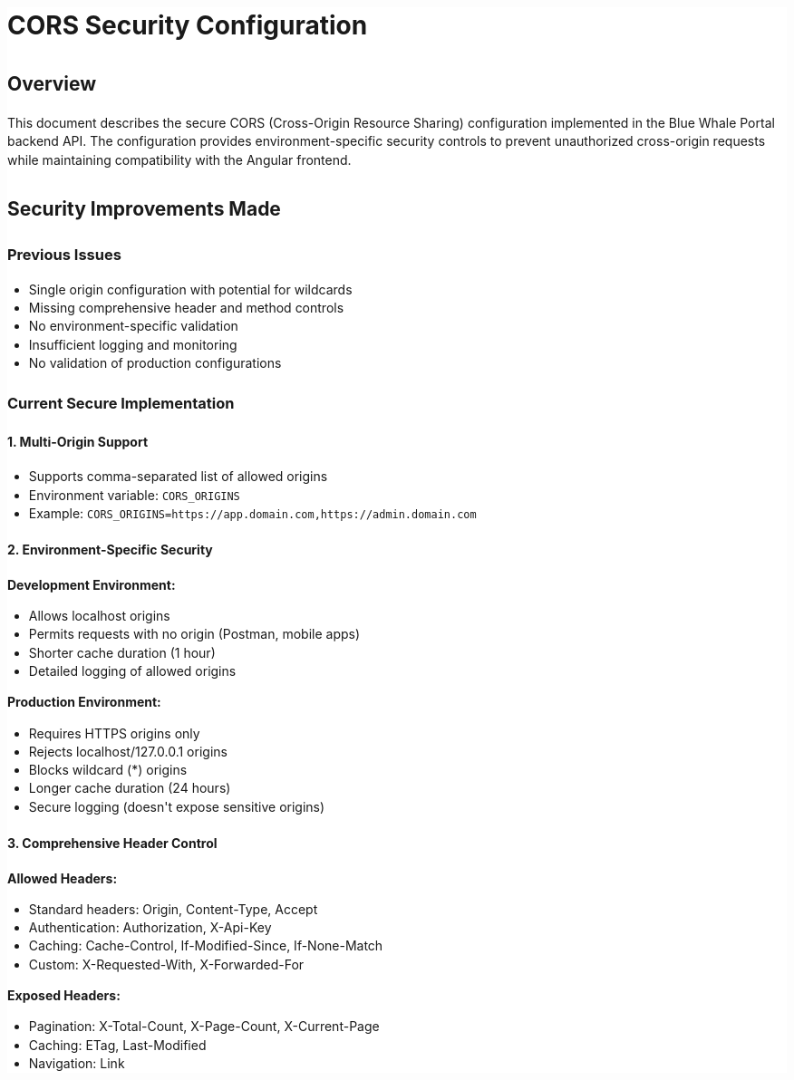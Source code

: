 # CORS Security Configuration

## Overview

This document describes the secure CORS (Cross-Origin Resource Sharing) configuration implemented in the Blue Whale Portal backend API. The configuration provides environment-specific security controls to prevent unauthorized cross-origin requests while maintaining compatibility with the Angular frontend.

## Security Improvements Made

### Previous Issues
- Single origin configuration with potential for wildcards
- Missing comprehensive header and method controls  
- No environment-specific validation
- Insufficient logging and monitoring
- No validation of production configurations

### Current Secure Implementation

#### 1. Multi-Origin Support
- Supports comma-separated list of allowed origins
- Environment variable: `CORS_ORIGINS`
- Example: `CORS_ORIGINS=https://app.domain.com,https://admin.domain.com`

#### 2. Environment-Specific Security

**Development Environment:**
- Allows localhost origins
- Permits requests with no origin (Postman, mobile apps)
- Shorter cache duration (1 hour)
- Detailed logging of allowed origins

**Production Environment:**
- Requires HTTPS origins only
- Rejects localhost/127.0.0.1 origins
- Blocks wildcard (*) origins
- Longer cache duration (24 hours)
- Secure logging (doesn't expose sensitive origins)

#### 3. Comprehensive Header Control

**Allowed Headers:**
- Standard headers: Origin, Content-Type, Accept
- Authentication: Authorization, X-Api-Key
- Caching: Cache-Control, If-Modified-Since, If-None-Match
- Custom: X-Requested-With, X-Forwarded-For

**Exposed Headers:**
- Pagination: X-Total-Count, X-Page-Count, X-Current-Page
- Caching: ETag, Last-Modified
- Navigation: Link
